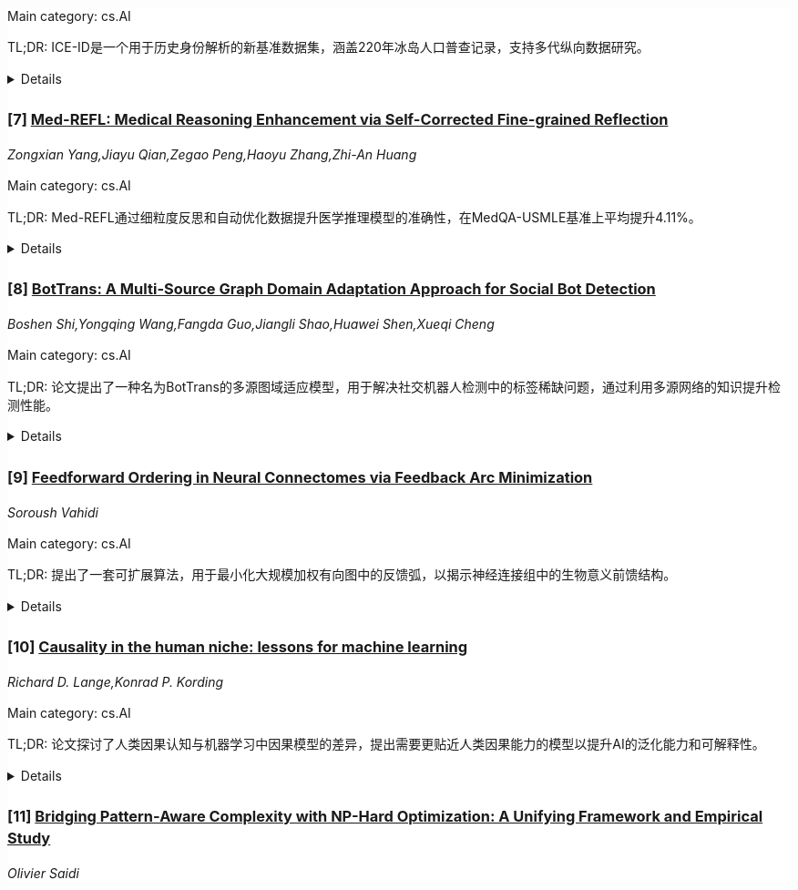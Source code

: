 Main category: cs.AI

TL;DR: ICE-ID是一个用于历史身份解析的新基准数据集，涵盖220年冰岛人口普查记录，支持多代纵向数据研究。


<details><summary>Details</summary></details>


### [7] [Med-REFL: Medical Reasoning Enhancement via Self-Corrected Fine-grained Reflection](https://arxiv.org/abs/2506.13793)
*Zongxian Yang,Jiayu Qian,Zegao Peng,Haoyu Zhang,Zhi-An Huang*

Main category: cs.AI

TL;DR: Med-REFL通过细粒度反思和自动优化数据提升医学推理模型的准确性，在MedQA-USMLE基准上平均提升4.11%。


<details><summary>Details</summary></details>


### [8] [BotTrans: A Multi-Source Graph Domain Adaptation Approach for Social Bot Detection](https://arxiv.org/abs/2506.13795)
*Boshen Shi,Yongqing Wang,Fangda Guo,Jiangli Shao,Huawei Shen,Xueqi Cheng*

Main category: cs.AI

TL;DR: 论文提出了一种名为BotTrans的多源图域适应模型，用于解决社交机器人检测中的标签稀缺问题，通过利用多源网络的知识提升检测性能。


<details><summary>Details</summary></details>


### [9] [Feedforward Ordering in Neural Connectomes via Feedback Arc Minimization](https://arxiv.org/abs/2506.13799)
*Soroush Vahidi*

Main category: cs.AI

TL;DR: 提出了一套可扩展算法，用于最小化大规模加权有向图中的反馈弧，以揭示神经连接组中的生物意义前馈结构。


<details><summary>Details</summary></details>


### [10] [Causality in the human niche: lessons for machine learning](https://arxiv.org/abs/2506.13803)
*Richard D. Lange,Konrad P. Kording*

Main category: cs.AI

TL;DR: 论文探讨了人类因果认知与机器学习中因果模型的差异，提出需要更贴近人类因果能力的模型以提升AI的泛化能力和可解释性。


<details><summary>Details</summary></details>


### [11] [Bridging Pattern-Aware Complexity with NP-Hard Optimization: A Unifying Framework and Empirical Study](https://arxiv.org/abs/2506.13810)
*Olivier Saidi*
